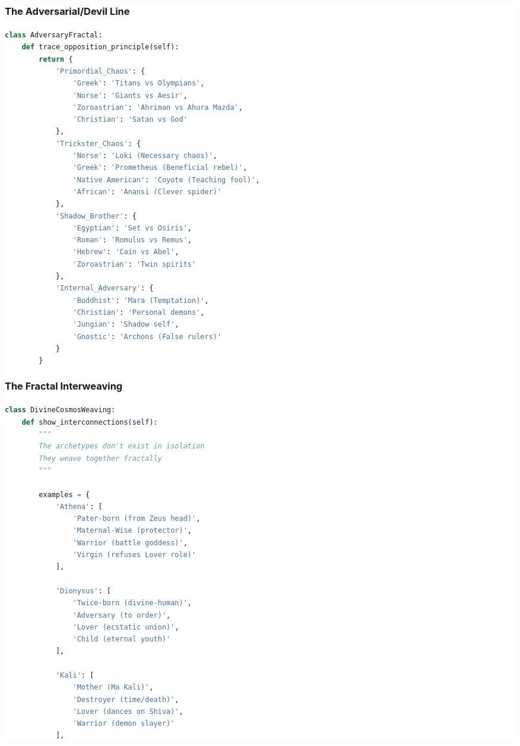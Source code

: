 ### The Adversarial/Devil Line

```python
class AdversaryFractal:
    def trace_opposition_principle(self):
        return {
            'Primordial_Chaos': {
                'Greek': 'Titans vs Olympians',
                'Norse': 'Giants vs Aesir',
                'Zoroastrian': 'Ahriman vs Ahura Mazda',
                'Christian': 'Satan vs God'
            },
            'Trickster_Chaos': {
                'Norse': 'Loki (Necessary chaos)',
                'Greek': 'Prometheus (Beneficial rebel)',
                'Native American': 'Coyote (Teaching fool)',
                'African': 'Anansi (Clever spider)'
            },
            'Shadow_Brother': {
                'Egyptian': 'Set vs Osiris',
                'Roman': 'Romulus vs Remus',
                'Hebrew': 'Cain vs Abel',
                'Zoroastrian': 'Twin spirits'
            },
            'Internal_Adversary': {
                'Buddhist': 'Mara (Temptation)',
                'Christian': 'Personal demons',
                'Jungian': 'Shadow self',
                'Gnostic': 'Archons (False rulers)'
            }
        }
```

### The Fractal Interweaving

```python
class DivineCosmosWeaving:
    def show_interconnections(self):
        """
        The archetypes don't exist in isolation
        They weave together fractally
        """
        
        examples = {
            'Athena': [
                'Pater-born (from Zeus head)',
                'Maternal-Wise (protector)',
                'Warrior (battle goddess)',
                'Virgin (refuses Lover role)'
            ],
            
            'Dionysus': [
                'Twice-born (divine-human)',
                'Adversary (to order)',
                'Lover (ecstatic union)',
                'Child (eternal youth)'
            ],
            
            'Kali': [
                'Mother (Ma Kali)',
                'Destroyer (time/death)',
                'Lover (dances on Shiva)',
                'Warrior (demon slayer)'
            ],
```